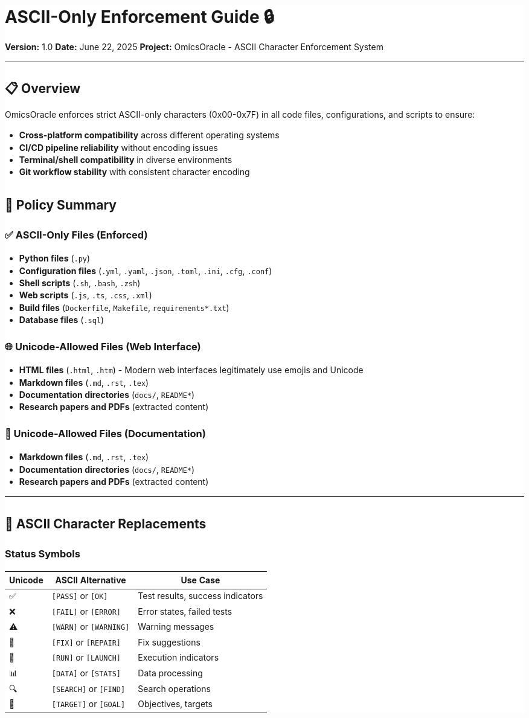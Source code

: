# ASCII-Only Enforcement Guide 🔒

**Version:** 1.0
**Date:** June 22, 2025
**Project:** OmicsOracle - ASCII Character Enforcement System

---

## 📋 Overview

OmicsOracle enforces strict ASCII-only characters (0x00-0x7F) in all code files, configurations, and scripts to ensure:
- **Cross-platform compatibility** across different operating systems
- **CI/CD pipeline reliability** without encoding issues
- **Terminal/shell compatibility** in diverse environments
- **Git workflow stability** with consistent character encoding

## 🎯 Policy Summary

### ✅ ASCII-Only Files (Enforced)
- **Python files** (`.py`)
- **Configuration files** (`.yml`, `.yaml`, `.json`, `.toml`, `.ini`, `.cfg`, `.conf`)
- **Shell scripts** (`.sh`, `.bash`, `.zsh`)
- **Web scripts** (`.js`, `.ts`, `.css`, `.xml`)
- **Build files** (`Dockerfile`, `Makefile`, `requirements*.txt`)
- **Database files** (`.sql`)

### 🌐 Unicode-Allowed Files (Web Interface)
- **HTML files** (`.html`, `.htm`) - Modern web interfaces legitimately use emojis and Unicode
- **Markdown files** (`.md`, `.rst`, `.tex`)
- **Documentation directories** (`docs/`, `README*`)
- **Research papers and PDFs** (extracted content)

### 📝 Unicode-Allowed Files (Documentation)
- **Markdown files** (`.md`, `.rst`, `.tex`)
- **Documentation directories** (`docs/`, `README*`)
- **Research papers and PDFs** (extracted content)

---

## 🔄 ASCII Character Replacements

### Status Symbols
| Unicode | ASCII Alternative | Use Case |
|---------|------------------|----------|
| ✅ | `[PASS]` or `[OK]` | Test results, success indicators |
| ❌ | `[FAIL]` or `[ERROR]` | Error states, failed tests |
| ⚠️ | `[WARN]` or `[WARNING]` | Warning messages |
| 🔧 | `[FIX]` or `[REPAIR]` | Fix suggestions |
| 🚀 | `[RUN]` or `[LAUNCH]` | Execution indicators |
| 📊 | `[DATA]` or `[STATS]` | Data processing |
| 🔍 | `[SEARCH]` or `[FIND]` | Search operations |
| 🎯 | `[TARGET]` or `[GOAL]` | Objectives, targets |
